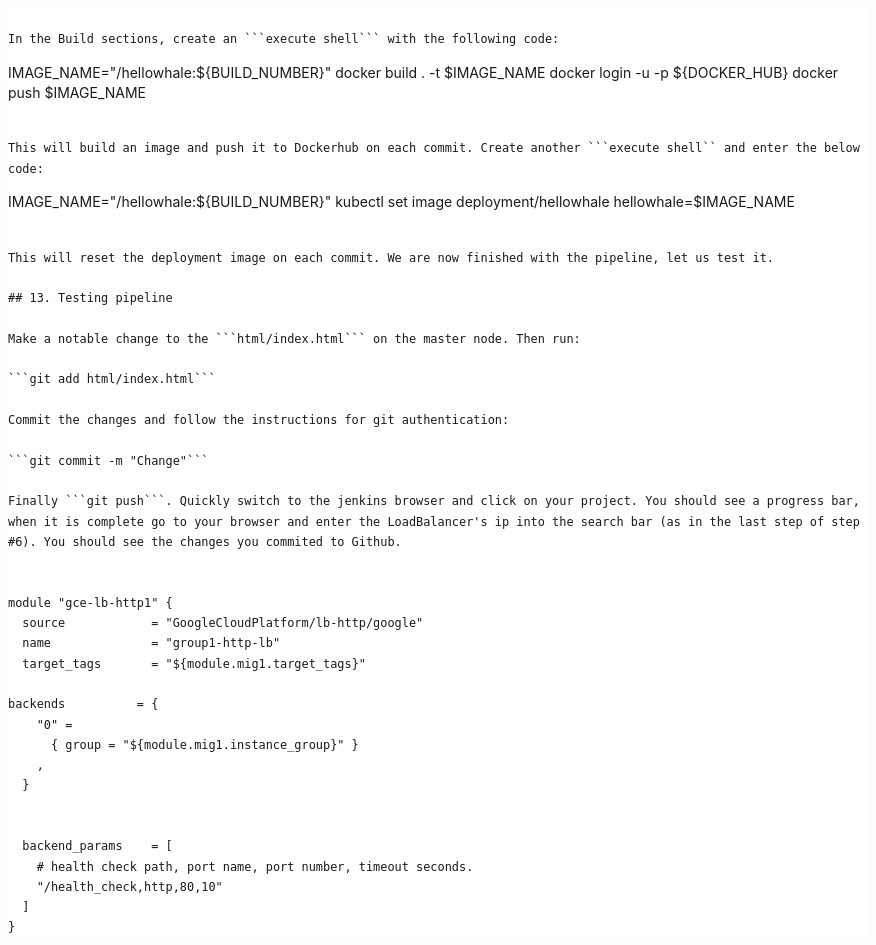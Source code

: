 ```

In the Build sections, create an ```execute shell``` with the following code:

```
IMAGE_NAME="<Your Dockerhub Account>/hellowhale:${BUILD_NUMBER}"
docker build . -t $IMAGE_NAME
docker login -u <Your Dockerhub Account> -p ${DOCKER_HUB}
docker push $IMAGE_NAME
```

This will build an image and push it to Dockerhub on each commit. Create another ```execute shell`` and enter the below code:

```
IMAGE_NAME="<Your Dockerhub Account>/hellowhale:${BUILD_NUMBER}"
kubectl set image deployment/hellowhale hellowhale=$IMAGE_NAME
```

This will reset the deployment image on each commit. We are now finished with the pipeline, let us test it.

## 13. Testing pipeline

Make a notable change to the ```html/index.html``` on the master node. Then run:

```git add html/index.html```

Commit the changes and follow the instructions for git authentication:

```git commit -m "Change"```

Finally ```git push```. Quickly switch to the jenkins browser and click on your project. You should see a progress bar, when it is complete go to your browser and enter the LoadBalancer's ip into the search bar (as in the last step of step #6). You should see the changes you commited to Github.


module "gce-lb-http1" {
  source            = "GoogleCloudPlatform/lb-http/google"
  name              = "group1-http-lb"
  target_tags       = "${module.mig1.target_tags}"

backends          = {
    "0" =
      { group = "${module.mig1.instance_group}" }
    ,
  }


  backend_params    = [
    # health check path, port name, port number, timeout seconds.
    "/health_check,http,80,10"
  ]
}
